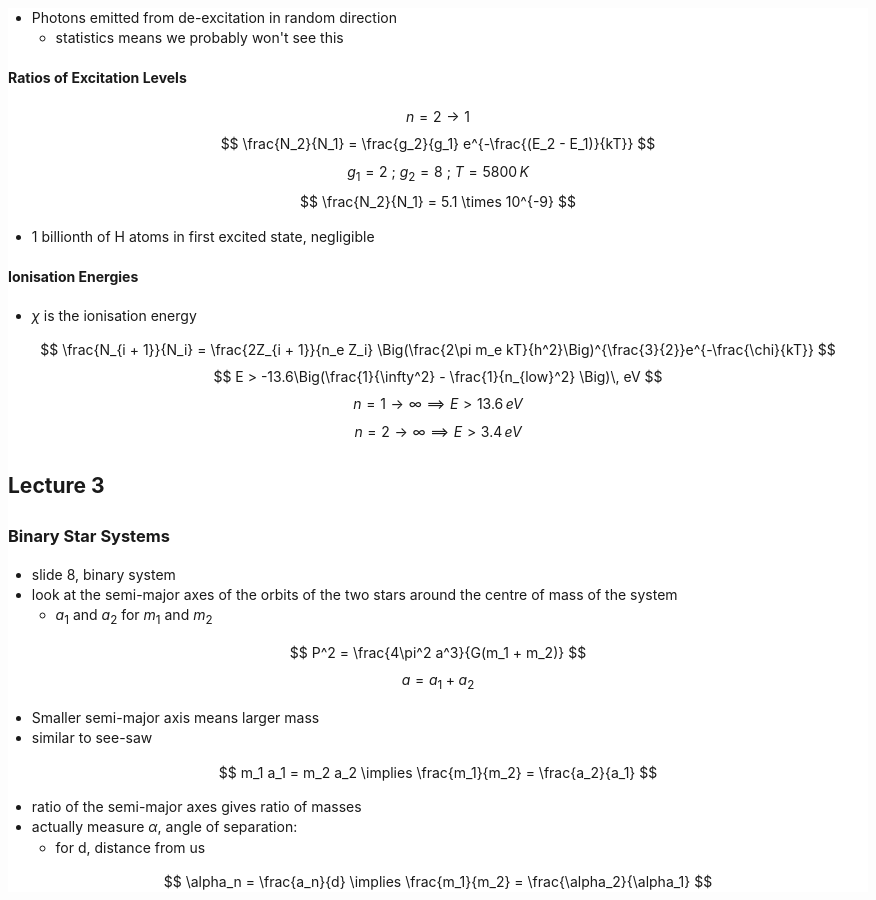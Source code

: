 * Photons emitted from de-excitation in random direction
    * statistics means we probably won't see this

#### Ratios of Excitation Levels

$$
    n = 2 \to 1 $$ $$
    \frac{N_2}{N_1} = \frac{g_2}{g_1} e^{-\frac{(E_2 - E_1)}{kT}} $$ $$
    g_1 = 2 ~;~ g_2 = 8 ~;~ T = 5800\,K $$ $$
    \frac{N_2}{N_1} = 5.1 \times 10^{-9}
$$

* 1 billionth of H atoms in first excited state, negligible

#### Ionisation Energies

* $\chi$ is the ionisation energy

$$
    \frac{N_{i + 1}}{N_i} = \frac{2Z_{i + 1}}{n_e Z_i} \Big(\frac{2\pi m_e kT}{h^2}\Big)^{\frac{3}{2}}e^{-\frac{\chi}{kT}} $$ $$
    E > -13.6\Big(\frac{1}{\infty^2} - \frac{1}{n_{low}^2} \Big)\, eV $$ $$
    n = 1 \to \infty \implies E > 13.6\,eV $$ $$
    n = 2 \to \infty \implies E > 3.4\,eV
$$

## Lecture 3

### Binary Star Systems

* slide 8, binary system
* look at the semi-major axes of the orbits of the two stars around the centre of mass of the system
    * $a_1$ and $a_2$ for $m_1$ and $m_2$

$$
    P^2 = \frac{4\pi^2 a^3}{G(m_1 + m_2)} $$ $$
    a = a_1 + a_2
$$

* Smaller semi-major axis means larger mass
* similar to see-saw

$$
    m_1 a_1 = m_2 a_2 \implies \frac{m_1}{m_2} = \frac{a_2}{a_1}
$$

* ratio of the semi-major axes gives ratio of masses
* actually measure $\alpha$, angle of separation:
    * for d, distance from us

$$
    \alpha_n = \frac{a_n}{d} \implies \frac{m_1}{m_2} = \frac{\alpha_2}{\alpha_1}
$$
